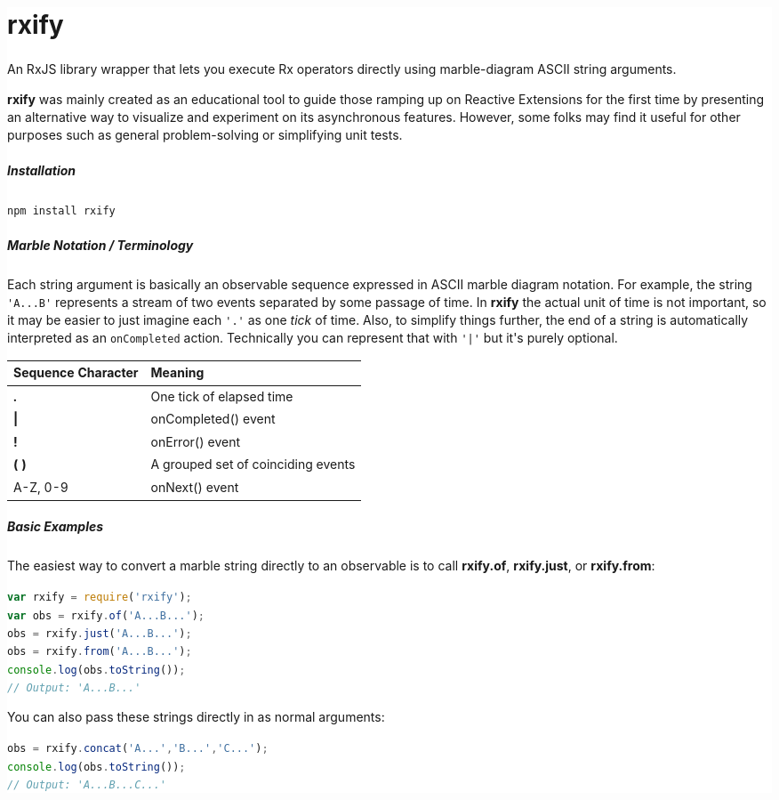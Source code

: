 # rxify 

An RxJS library wrapper that lets you execute Rx operators directly using marble-diagram ASCII string arguments.

**rxify** was mainly created as an educational tool to guide those ramping up on Reactive Extensions for the first time by presenting an alternative way to visualize and experiment on its asynchronous features. However, some folks may find it useful for other purposes such as general problem-solving or simplifying unit tests.

##### Installation
```
npm install rxify
```

##### Marble Notation / Terminology

Each string argument is basically an observable sequence expressed in ASCII marble diagram notation. For example, the string ```'A...B'``` represents a stream of two events separated by some passage of time. In **rxify** the actual unit of time is not important, so it may be easier to just imagine each ```'.'``` as one *tick* of time. Also, to simplify things further, the end of a string is automatically interpreted as an ```onCompleted``` action. Technically you can represent that with ```'|'``` but it's purely optional.

|Sequence Character | Meaning |
| :------------- | :------------- |
| **.** | One tick of elapsed time |
| **&#124;** | onCompleted() event |
| **!** | onError() event |
| **(** **)** | A grouped set of coinciding events |
| A-Z, 0-9 | onNext() event |

##### Basic Examples

The easiest way to convert a marble string directly to an observable is to call **rxify.of**, **rxify.just**, or **rxify.from**:

```javascript
var rxify = require('rxify');
var obs = rxify.of('A...B...');
obs = rxify.just('A...B...');
obs = rxify.from('A...B...');
console.log(obs.toString());
// Output: 'A...B...'
```

You can also pass these strings directly in as normal arguments:

```javascript
obs = rxify.concat('A...','B...','C...');
console.log(obs.toString());
// Output: 'A...B...C...'
```
